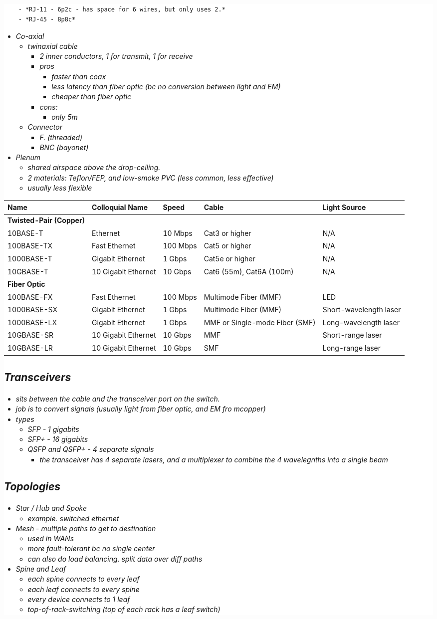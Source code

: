 		- *RJ-11 - 6p2c - has space for 6 wires, but only uses 2.*
		- *RJ-45 - 8p8c* 
- *Co-axial*
	- *twinaxial cable*
		- *2 inner conductors, 1 for transmit, 1 for receive*
		- *pros*
			- *faster than coax*
			- *less latency than fiber optic (bc no conversion between light and EM)*
			- *cheaper than fiber optic*
		- *cons:*
			- *only 5m*
	- *Connector*
		- *F. (threaded)*
		- *BNC (bayonet)*
- *Plenum*
	- *shared airspace above the drop-ceiling.*
	- *2 materials: Teflon/FEP, and low-smoke PVC (less common, less effective)*
	- *usually less flexible*

| Name                      | Colloquial Name     | Speed    | Cable                          | Light Source           |
| :------------------------ | :------------------ | :------- | :----------------------------- | :--------------------- |
| **Twisted-Pair (Copper)** |                     |          |                                |                        |
| 10BASE-T                  | Ethernet            | 10 Mbps  | Cat3 or higher                 | N/A                    |
| 100BASE-TX                | Fast Ethernet       | 100 Mbps | Cat5 or higher                 | N/A                    |
| 1000BASE-T                | Gigabit Ethernet    | 1 Gbps   | Cat5e or higher                | N/A                    |
| 10GBASE-T                 | 10 Gigabit Ethernet | 10 Gbps  | Cat6 (55m), Cat6A (100m)       | N/A                    |
| **Fiber Optic**           |                     |          |                                |                        |
| 100BASE-FX                | Fast Ethernet       | 100 Mbps | Multimode Fiber (MMF)          | LED                    |
| 1000BASE-SX               | Gigabit Ethernet    | 1 Gbps   | Multimode Fiber (MMF)          | Short-wavelength laser |
| 1000BASE-LX               | Gigabit Ethernet    | 1 Gbps   | MMF or Single-mode Fiber (SMF) | Long-wavelength laser  |
| 10GBASE-SR                | 10 Gigabit Ethernet | 10 Gbps  | MMF                            | Short-range laser      |
| 10GBASE-LR                | 10 Gigabit Ethernet | 10 Gbps  | SMF                            | Long-range laser       |

## *Transceivers*
- *sits between the cable and the transceiver port on the switch.*
- *job is to convert signals (usually light from fiber optic, and EM fro mcopper)*
- *types*
	- *SFP - 1 gigabits*
	- *SFP+ - 16 gigabits*
	- *QSFP and QSFP+ - 4 separate signals*
		- *the transceiver has 4 separate lasers, and a multiplexer to combine the 4 wavelegnths into a single beam*

## *Topologies*
- *Star / Hub and Spoke*
	- *example. switched ethernet*
- *Mesh - multiple paths to get to destination*
	- *used in WANs*
	- *more fault-tolerant bc no single center*
	- *can also do load balancing. split data over diff paths*
- *Spine and Leaf*
	- *each spine connects to every leaf*
	- *each leaf connects to every spine*
	- *every device connects to 1 leaf*
	- *top-of-rack-switching (top of each rack has a leaf switch)*